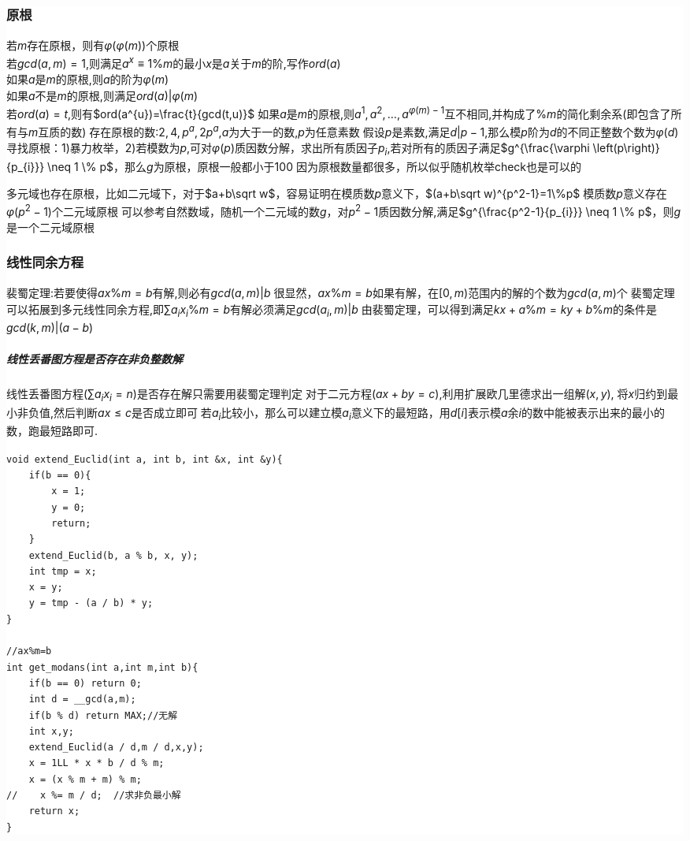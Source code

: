 
### 原根
若$m$存在原根，则有$\varphi(\varphi(m))$个原根  
若$gcd(a,m)=1$,则满足$a^x \equiv 1 \% m$的最小$x$是$a$关于$m$的阶,写作$ord(a)$   
如果$a$是$m$的原根,则$a$的阶为$\varphi(m)$   
如果$a$不是$m$的原根,则满足$ord(a)| \varphi(m)$   
若$ord(a)=t$,则有$ord(a^{u})=\frac{t}{gcd(t,u)}$
如果$a$是$m$的原根,则$a^{1},a^{2}, \dots ,a^{\varphi(m) - 1}$互不相同,并构成了$\%m$的简化剩余系(即包含了所有与$m$互质的数)
存在原根的数:$2,4,p^{a},2p^{a}$,$a$为大于一的数,$p$为任意素数
假设$p$是素数,满足$d|p-1$,那么模$p$阶为$d$的不同正整数个数为$\varphi(d)$
寻找原根：1)暴力枚举，2)若模数为$p$,可对$\varphi \left(p\right)$质因数分解，求出所有质因子$p_{i}$,若对所有的质因子满足$g^{\frac{\varphi \left(p\right)}{p_{i}}} \neq 1 \% p$，那么$g$为原根，原根一般都小于100
因为原根数量都很多，所以似乎随机枚举check也是可以的

多元域也存在原根，比如二元域下，对于$a+b\sqrt w$，容易证明在模质数$p$意义下，$(a+b\sqrt w)^{p^2-1}=1\%p$
模质数$p$意义存在$\varphi(p^2-1)$个二元域原根
可以参考自然数域，随机一个二元域的数$g$，对$p^2-1$质因数分解,满足$g^{\frac{p^2-1}{p_{i}}} \neq 1 \% p$，则$g$是一个二元域原根



### 线性同余方程
裴蜀定理:若要使得$ax\%m=b$有解,则必有$gcd\left(a,m)\right|b$
很显然，$ax\%m=b$如果有解，在$[0,m)$范围内的解的个数为$gcd(a,m)$个
裴蜀定理可以拓展到多元线性同余方程,即$\sum a_{i}x_{i} \% m = b$有解必须满足$gcd\left( a_{i},m \right)|b$
由裴蜀定理，可以得到满足$kx+a \%m = ky+b \% m$的条件是$gcd\left( k,m \right) | \left( a - b \right)$

##### 线性丢番图方程是否存在非负整数解
线性丢番图方程$(\sum a_{i}x_{i} = n)$是否存在解只需要用裴蜀定理判定
对于二元方程$(ax+by=c)$,利用扩展欧几里德求出一组解$(x, y)$, 将$x$归约到最小非负值,然后判断$ax \leq c$是否成立即可
若$a_{i}$比较小，那么可以建立模$a_{i}$意义下的最短路，用$d[i]$表示模$a$余$i$的数中能被表示出来的最小的数，跑最短路即可.

```
void extend_Euclid(int a, int b, int &x, int &y){
    if(b == 0){
        x = 1;
        y = 0;
        return;
    }
    extend_Euclid(b, a % b, x, y);
    int tmp = x;
    x = y;
    y = tmp - (a / b) * y;
}

//ax%m=b
int get_modans(int a,int m,int b){
    if(b == 0) return 0;
    int d = __gcd(a,m);
    if(b % d) return MAX;//无解
    int x,y;
    extend_Euclid(a / d,m / d,x,y);
    x = 1LL * x * b / d % m;
    x = (x % m + m) % m;
//    x %= m / d;  //求非负最小解
    return x;
}
```
